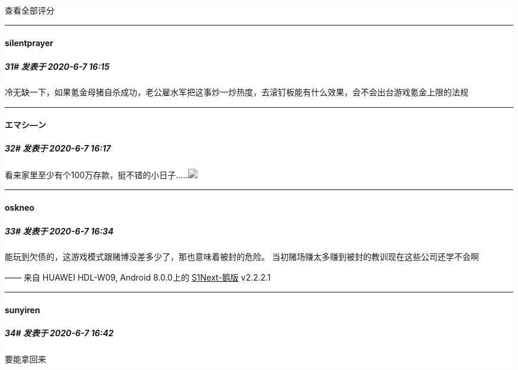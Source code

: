 查看全部评分






-----

####  silentprayer  
##### 31#       发表于 2020-6-7 16:15




冷无缺一下，如果氪金母猪自杀成功，老公雇水军把这事炒一炒热度，去滚钉板能有什么效果，会不会出台游戏氪金上限的法规







-----

####  エマシ—ン  
##### 32#       发表于 2020-6-7 16:17




看来家里至少有个100万存款，挺不错的小日子.....<img src="https://static.saraba1st.com/image/smiley/face2017/004.gif" referrerpolicy="no-referrer">







-----

####  oskneo  
##### 33#       发表于 2020-6-7 16:34




能玩到欠债的，这游戏模式跟赌博没差多少了，那也意味着被封的危险。
当初赌场赚太多赚到被封的教训现在这些公司还学不会啊

—— 来自 HUAWEI HDL-W09, Android 8.0.0上的 [S1Next-鹅版](https://github.com/ykrank/S1-Next/releases) v2.2.2.1







-----

####  sunyiren  
##### 34#       发表于 2020-6-7 16:42




要能拿回来
